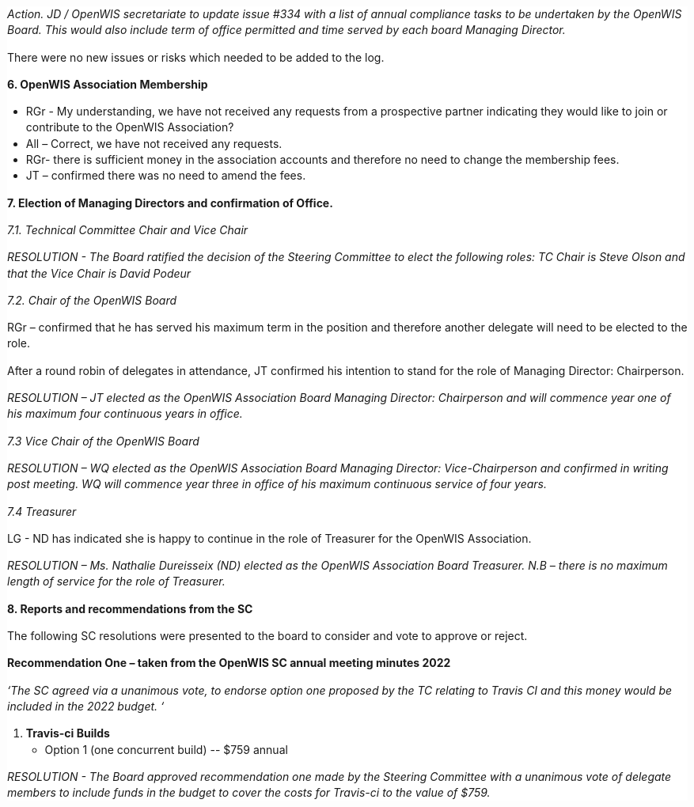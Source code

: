 _Action. JD / OpenWIS secretariate to update issue #334 with a list of annual compliance tasks to be undertaken by the OpenWIS Board. This would also include term of office permitted and time served by each board Managing Director._

There were no new issues or risks which needed to be added to the log.

**6. OpenWIS Association Membership**

- RGr - My understanding, we have not received any requests from a prospective partner indicating they would like to join or contribute to the OpenWIS Association?
- All – Correct, we have not received any requests.
- RGr- there is sufficient money in the association accounts and therefore no need to change the membership fees.
- JT – confirmed there was no need to amend the fees.

**7. Election of Managing Directors and confirmation of Office.**

*7.1. Technical Committee Chair and Vice Chair*

_RESOLUTION - The Board ratified the decision of the Steering Committee to elect the following roles: TC Chair is Steve Olson and that the Vice Chair is David Podeur_

*7.2. Chair of the OpenWIS Board*

RGr – confirmed that he has served his maximum term in the position and therefore another delegate will need to be elected to the role.

After a round robin of delegates in attendance, JT confirmed his intention to stand for the role of Managing Director: Chairperson.

_RESOLUTION – JT elected as the OpenWIS Association Board Managing Director: Chairperson and will commence year one of his maximum four continuous years in office._

*7.3 Vice Chair of the OpenWIS Board*

_RESOLUTION – WQ elected as the OpenWIS Association Board Managing Director: Vice-Chairperson and confirmed in writing post meeting. WQ will commence year three in office of his maximum continuous service of four years._

*7.4 Treasurer*

LG - ND has indicated she is happy to continue in the role of Treasurer for the OpenWIS Association.

_RESOLUTION – Ms. Nathalie Dureisseix (ND) elected as the OpenWIS Association Board Treasurer. N.B – there is no maximum length of service for the role of Treasurer._

**8. Reports and recommendations from the SC**

The following SC resolutions were presented to the board to consider and vote to approve or reject.

**Recommendation One – taken from the OpenWIS SC annual meeting minutes 2022**

_‘The SC agreed via a unanimous vote, to endorse option one proposed by the TC relating to Travis CI and this money would be included in the 2022 budget. ‘_

 1. **Travis-ci Builds**
	* Option 1 (one concurrent build) -- $759 annual

_RESOLUTION - The Board approved recommendation one made by the Steering Committee with a unanimous vote of delegate members to include funds in the budget to cover the costs for Travis-ci to the value of $759._
